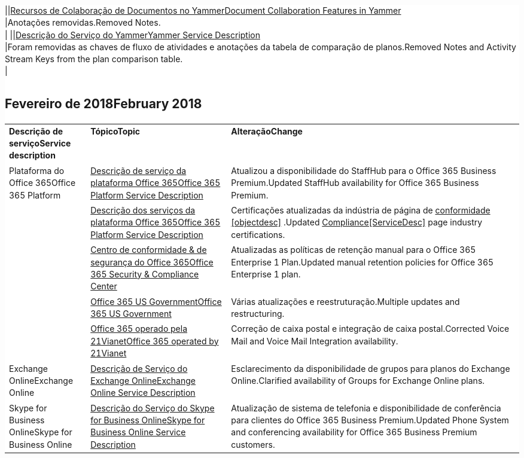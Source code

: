||[<span data-ttu-id="2d7b4-178">Recursos de Colaboração de Documentos no Yammer</span><span class="sxs-lookup"><span data-stu-id="2d7b4-178">Document Collaboration Features in Yammer</span></span>](yammer-service-description/document-collaboration-features-in-yammer.md) <br/> |<span data-ttu-id="2d7b4-179">Anotações removidas.</span><span class="sxs-lookup"><span data-stu-id="2d7b4-179">Removed Notes.</span></span>  <br/> |
||[<span data-ttu-id="2d7b4-180">Descrição do Serviço do Yammer</span><span class="sxs-lookup"><span data-stu-id="2d7b4-180">Yammer Service Description</span></span>](yammer-service-description/yammer-service-description.md) <br/> |<span data-ttu-id="2d7b4-181">Foram removidas as chaves de fluxo de atividades e anotações da tabela de comparação de planos.</span><span class="sxs-lookup"><span data-stu-id="2d7b4-181">Removed Notes and Activity Stream Keys from the plan comparison table.</span></span>  <br/> |
   
## <a name="february-2018"></a><span data-ttu-id="2d7b4-182">Fevereiro de 2018</span><span class="sxs-lookup"><span data-stu-id="2d7b4-182">February 2018</span></span>

||||
|:-----|:-----|:-----|
|<span data-ttu-id="2d7b4-183">**Descrição de serviço**</span><span class="sxs-lookup"><span data-stu-id="2d7b4-183">**Service description**</span></span> <br/> |<span data-ttu-id="2d7b4-184">**Tópico**</span><span class="sxs-lookup"><span data-stu-id="2d7b4-184">**Topic**</span></span> <br/> |<span data-ttu-id="2d7b4-185">**Alteração**</span><span class="sxs-lookup"><span data-stu-id="2d7b4-185">**Change**</span></span> <br/> |
|<span data-ttu-id="2d7b4-186">Plataforma do Office 365</span><span class="sxs-lookup"><span data-stu-id="2d7b4-186">Office 365 Platform</span></span>  <br/> |[<span data-ttu-id="2d7b4-187">Descrição de serviço da plataforma Office 365</span><span class="sxs-lookup"><span data-stu-id="2d7b4-187">Office 365 Platform Service Description</span></span>](office-365-platform-service-description/office-365-platform-service-description.md) <br/> |<span data-ttu-id="2d7b4-188">Atualizou a disponibilidade do StaffHub para o Office 365 Business Premium.</span><span class="sxs-lookup"><span data-stu-id="2d7b4-188">Updated StaffHub availability for Office 365 Business Premium.</span></span>  <br/> |
||[<span data-ttu-id="2d7b4-189">Descrição dos serviços da plataforma Office 365</span><span class="sxs-lookup"><span data-stu-id="2d7b4-189">Office 365 Platform Service Description</span></span>](office-365-platform-service-description/office-365-platform-service-description.md) <br/> |<span data-ttu-id="2d7b4-190">Certificações atualizadas da indústria de página de [conformidade [objectdesc]](office-365-platform-service-description/compliance-servicedesc.md) .</span><span class="sxs-lookup"><span data-stu-id="2d7b4-190">Updated [Compliance[ServiceDesc]](office-365-platform-service-description/compliance-servicedesc.md) page industry certifications.</span></span>  <br/> |
||[<span data-ttu-id="2d7b4-191">Centro de conformidade &amp; de segurança do Office 365</span><span class="sxs-lookup"><span data-stu-id="2d7b4-191">Office 365 Security &amp; Compliance Center</span></span>](office-365-platform-service-description/office-365-securitycompliance-center.md) <br/> |<span data-ttu-id="2d7b4-192">Atualizadas as políticas de retenção manual para o Office 365 Enterprise 1 Plan.</span><span class="sxs-lookup"><span data-stu-id="2d7b4-192">Updated manual retention policies for Office 365 Enterprise 1 plan.</span></span>  <br/> |
||[<span data-ttu-id="2d7b4-193">Office 365 US Government</span><span class="sxs-lookup"><span data-stu-id="2d7b4-193">Office 365 US Government</span></span>](office-365-platform-service-description/office-365-us-government/office-365-us-government.md) <br/> |<span data-ttu-id="2d7b4-194">Várias atualizações e reestruturação.</span><span class="sxs-lookup"><span data-stu-id="2d7b4-194">Multiple updates and restructuring.</span></span>  <br/> |
||[<span data-ttu-id="2d7b4-195">Office 365 operado pela 21Vianet</span><span class="sxs-lookup"><span data-stu-id="2d7b4-195">Office 365 operated by 21Vianet</span></span>](office-365-platform-service-description/office-365-operated-by-21vianet.md) <br/> |<span data-ttu-id="2d7b4-196">Correção de caixa postal e integração de caixa postal.</span><span class="sxs-lookup"><span data-stu-id="2d7b4-196">Corrected Voice Mail and Voice Mail Integration availability.</span></span>  <br/> |
|<span data-ttu-id="2d7b4-197">Exchange Online</span><span class="sxs-lookup"><span data-stu-id="2d7b4-197">Exchange Online</span></span>  <br/> |[<span data-ttu-id="2d7b4-198">Descrição de Serviço do Exchange Online</span><span class="sxs-lookup"><span data-stu-id="2d7b4-198">Exchange Online Service Description</span></span>](exchange-online-service-description/exchange-online-service-description.md) <br/> |<span data-ttu-id="2d7b4-199">Esclarecimento da disponibilidade de grupos para planos do Exchange Online.</span><span class="sxs-lookup"><span data-stu-id="2d7b4-199">Clarified availability of Groups for Exchange Online plans.</span></span>  <br/> |
|<span data-ttu-id="2d7b4-200">Skype for Business Online</span><span class="sxs-lookup"><span data-stu-id="2d7b4-200">Skype for Business Online</span></span>  <br/> |[<span data-ttu-id="2d7b4-201">Descrição do Serviço do Skype for Business Online</span><span class="sxs-lookup"><span data-stu-id="2d7b4-201">Skype for Business Online Service Description</span></span>](skype-for-business-online-service-description/skype-for-business-online-service-description.md) <br/> |<span data-ttu-id="2d7b4-202">Atualização de sistema de telefonia e disponibilidade de conferência para clientes do Office 365 Business Premium.</span><span class="sxs-lookup"><span data-stu-id="2d7b4-202">Updated Phone System and conferencing availability for Office 365 Business Premium customers.</span></span>  <br/> |
   